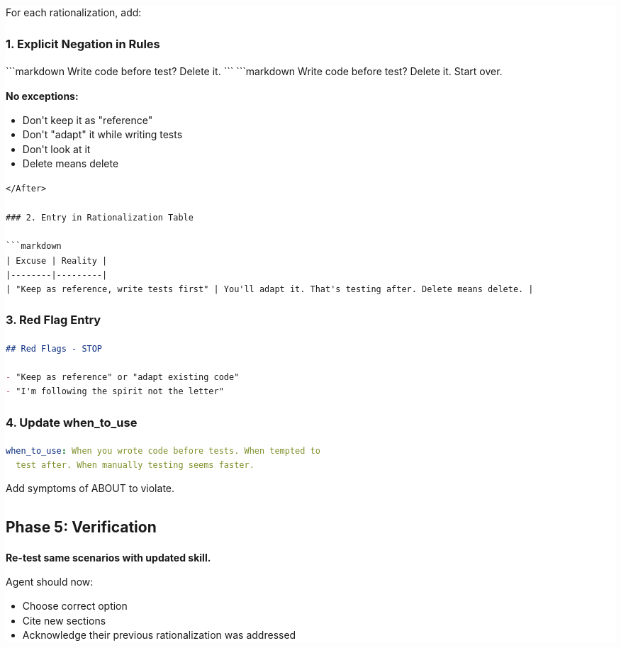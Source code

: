 For each rationalization, add:

### 1. Explicit Negation in Rules

<Before>
```markdown
Write code before test? Delete it.
```
</Before>

<After>
```markdown
Write code before test? Delete it. Start over.

**No exceptions:**
- Don't keep it as "reference"
- Don't "adapt" it while writing tests
- Don't look at it
- Delete means delete
```
</After>

### 2. Entry in Rationalization Table

```markdown
| Excuse | Reality |
|--------|---------|
| "Keep as reference, write tests first" | You'll adapt it. That's testing after. Delete means delete. |
```

### 3. Red Flag Entry

```markdown
## Red Flags - STOP

- "Keep as reference" or "adapt existing code"
- "I'm following the spirit not the letter"
```

### 4. Update when_to_use

```yaml
when_to_use: When you wrote code before tests. When tempted to
  test after. When manually testing seems faster.
```

Add symptoms of ABOUT to violate.

## Phase 5: Verification

**Re-test same scenarios with updated skill.**

Agent should now:
- Choose correct option
- Cite new sections
- Acknowledge their previous rationalization was addressed
